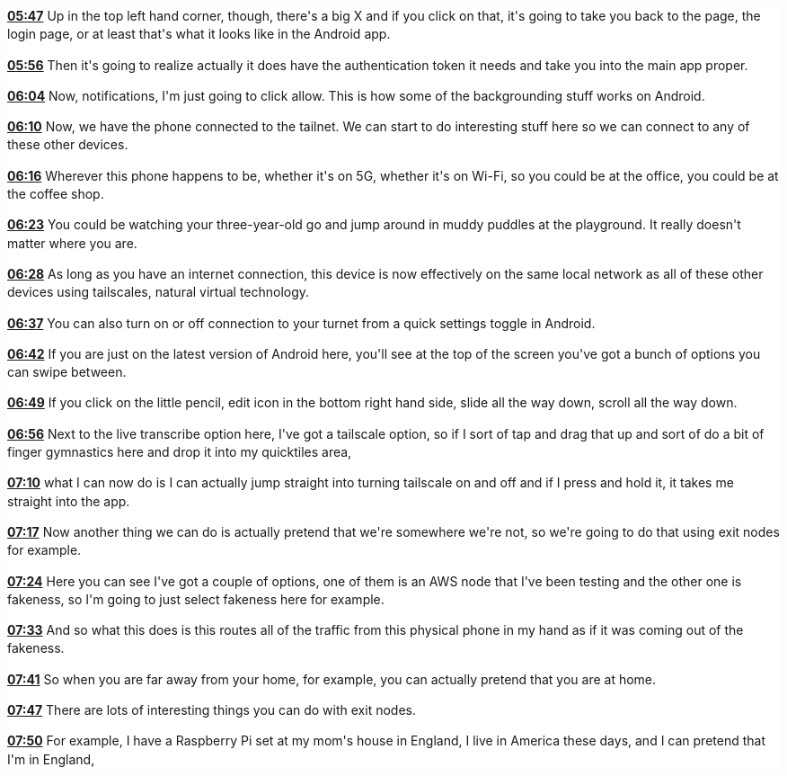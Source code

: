 **[05:47](https://youtube.com/watch?v=1wqUoiDIxqU&t=347s)** Up in the top left hand corner, though, there's a big X and if you click on that, it's going to take you back to the page, the login page, or at least that's what it looks like in the Android app.

**[05:56](https://youtube.com/watch?v=1wqUoiDIxqU&t=356s)** Then it's going to realize actually it does have the authentication token it needs and take you into the main app proper.

**[06:04](https://youtube.com/watch?v=1wqUoiDIxqU&t=364s)** Now, notifications, I'm just going to click allow. This is how some of the backgrounding stuff works on Android.

**[06:10](https://youtube.com/watch?v=1wqUoiDIxqU&t=370s)** Now, we have the phone connected to the tailnet. We can start to do interesting stuff here so we can connect to any of these other devices.

**[06:16](https://youtube.com/watch?v=1wqUoiDIxqU&t=376s)** Wherever this phone happens to be, whether it's on 5G, whether it's on Wi-Fi, so you could be at the office, you could be at the coffee shop.

**[06:23](https://youtube.com/watch?v=1wqUoiDIxqU&t=383s)** You could be watching your three-year-old go and jump around in muddy puddles at the playground. It really doesn't matter where you are.

**[06:28](https://youtube.com/watch?v=1wqUoiDIxqU&t=388s)** As long as you have an internet connection, this device is now effectively on the same local network as all of these other devices using tailscales, natural virtual technology.

**[06:37](https://youtube.com/watch?v=1wqUoiDIxqU&t=397s)** You can also turn on or off connection to your turnet from a quick settings toggle in Android.

**[06:42](https://youtube.com/watch?v=1wqUoiDIxqU&t=402s)** If you are just on the latest version of Android here, you'll see at the top of the screen you've got a bunch of options you can swipe between.

**[06:49](https://youtube.com/watch?v=1wqUoiDIxqU&t=409s)** If you click on the little pencil, edit icon in the bottom right hand side, slide all the way down, scroll all the way down.

**[06:56](https://youtube.com/watch?v=1wqUoiDIxqU&t=416s)** Next to the live transcribe option here, I've got a tailscale option, so if I sort of tap and drag that up and sort of do a bit of finger gymnastics here and drop it into my quicktiles area,

**[07:10](https://youtube.com/watch?v=1wqUoiDIxqU&t=430s)** what I can now do is I can actually jump straight into turning tailscale on and off and if I press and hold it, it takes me straight into the app.

**[07:17](https://youtube.com/watch?v=1wqUoiDIxqU&t=437s)** Now another thing we can do is actually pretend that we're somewhere we're not, so we're going to do that using exit nodes for example.

**[07:24](https://youtube.com/watch?v=1wqUoiDIxqU&t=444s)** Here you can see I've got a couple of options, one of them is an AWS node that I've been testing and the other one is fakeness, so I'm going to just select fakeness here for example.

**[07:33](https://youtube.com/watch?v=1wqUoiDIxqU&t=453s)** And so what this does is this routes all of the traffic from this physical phone in my hand as if it was coming out of the fakeness.

**[07:41](https://youtube.com/watch?v=1wqUoiDIxqU&t=461s)** So when you are far away from your home, for example, you can actually pretend that you are at home.

**[07:47](https://youtube.com/watch?v=1wqUoiDIxqU&t=467s)** There are lots of interesting things you can do with exit nodes.

**[07:50](https://youtube.com/watch?v=1wqUoiDIxqU&t=470s)** For example, I have a Raspberry Pi set at my mom's house in England, I live in America these days, and I can pretend that I'm in England,
